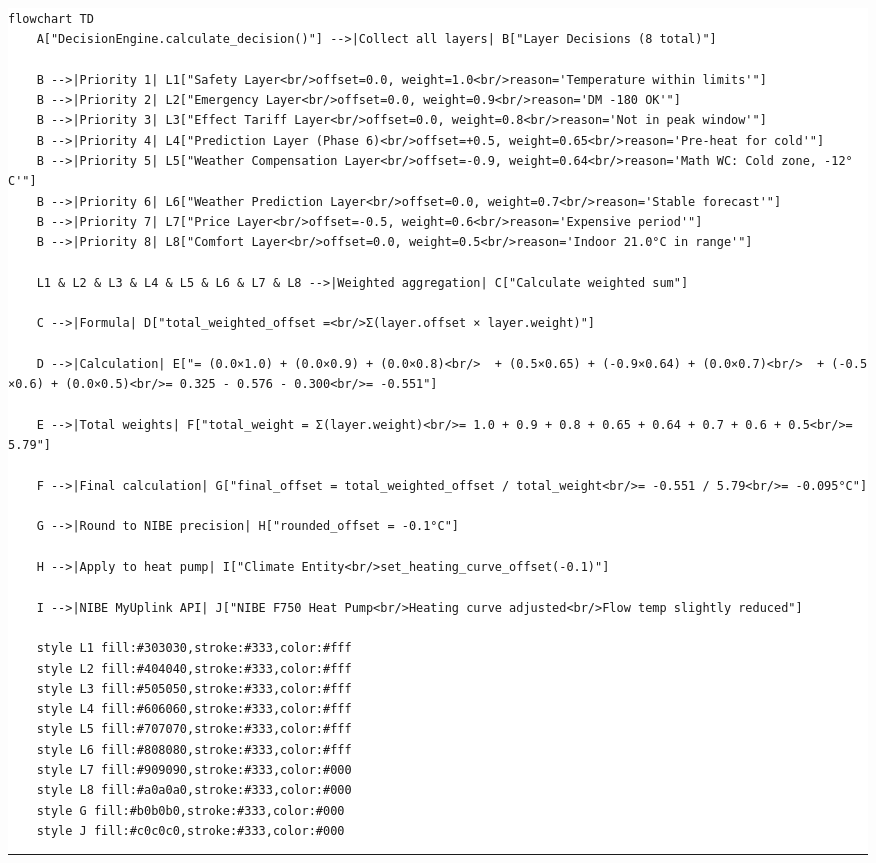 ```mermaid
flowchart TD
    A["DecisionEngine.calculate_decision()"] -->|Collect all layers| B["Layer Decisions (8 total)"]
    
    B -->|Priority 1| L1["Safety Layer<br/>offset=0.0, weight=1.0<br/>reason='Temperature within limits'"]
    B -->|Priority 2| L2["Emergency Layer<br/>offset=0.0, weight=0.9<br/>reason='DM -180 OK'"]
    B -->|Priority 3| L3["Effect Tariff Layer<br/>offset=0.0, weight=0.8<br/>reason='Not in peak window'"]
    B -->|Priority 4| L4["Prediction Layer (Phase 6)<br/>offset=+0.5, weight=0.65<br/>reason='Pre-heat for cold'"]
    B -->|Priority 5| L5["Weather Compensation Layer<br/>offset=-0.9, weight=0.64<br/>reason='Math WC: Cold zone, -12°C'"]
    B -->|Priority 6| L6["Weather Prediction Layer<br/>offset=0.0, weight=0.7<br/>reason='Stable forecast'"]
    B -->|Priority 7| L7["Price Layer<br/>offset=-0.5, weight=0.6<br/>reason='Expensive period'"]
    B -->|Priority 8| L8["Comfort Layer<br/>offset=0.0, weight=0.5<br/>reason='Indoor 21.0°C in range'"]
    
    L1 & L2 & L3 & L4 & L5 & L6 & L7 & L8 -->|Weighted aggregation| C["Calculate weighted sum"]
    
    C -->|Formula| D["total_weighted_offset =<br/>Σ(layer.offset × layer.weight)"]
    
    D -->|Calculation| E["= (0.0×1.0) + (0.0×0.9) + (0.0×0.8)<br/>  + (0.5×0.65) + (-0.9×0.64) + (0.0×0.7)<br/>  + (-0.5×0.6) + (0.0×0.5)<br/>= 0.325 - 0.576 - 0.300<br/>= -0.551"]
    
    E -->|Total weights| F["total_weight = Σ(layer.weight)<br/>= 1.0 + 0.9 + 0.8 + 0.65 + 0.64 + 0.7 + 0.6 + 0.5<br/>= 5.79"]
    
    F -->|Final calculation| G["final_offset = total_weighted_offset / total_weight<br/>= -0.551 / 5.79<br/>= -0.095°C"]
    
    G -->|Round to NIBE precision| H["rounded_offset = -0.1°C"]
    
    H -->|Apply to heat pump| I["Climate Entity<br/>set_heating_curve_offset(-0.1)"]
    
    I -->|NIBE MyUplink API| J["NIBE F750 Heat Pump<br/>Heating curve adjusted<br/>Flow temp slightly reduced"]
    
    style L1 fill:#303030,stroke:#333,color:#fff
    style L2 fill:#404040,stroke:#333,color:#fff
    style L3 fill:#505050,stroke:#333,color:#fff
    style L4 fill:#606060,stroke:#333,color:#fff
    style L5 fill:#707070,stroke:#333,color:#fff
    style L6 fill:#808080,stroke:#333,color:#fff
    style L7 fill:#909090,stroke:#333,color:#000
    style L8 fill:#a0a0a0,stroke:#333,color:#000
    style G fill:#b0b0b0,stroke:#333,color:#000
    style J fill:#c0c0c0,stroke:#333,color:#000
```

---
